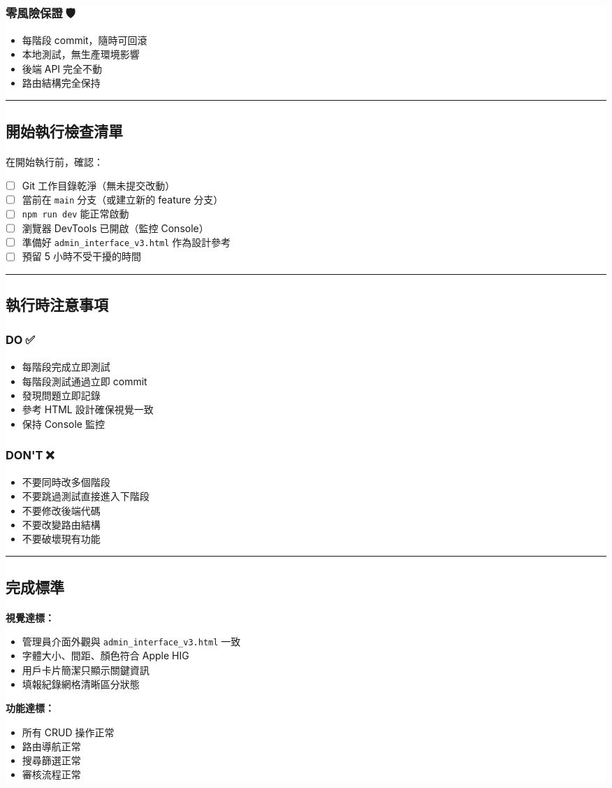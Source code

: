 ### 零風險保證 🛡️
- 每階段 commit，隨時可回滾
- 本地測試，無生產環境影響
- 後端 API 完全不動
- 路由結構完全保持

---

## 開始執行檢查清單

在開始執行前，確認：

- [ ] Git 工作目錄乾淨（無未提交改動）
- [ ] 當前在 `main` 分支（或建立新的 feature 分支）
- [ ] `npm run dev` 能正常啟動
- [ ] 瀏覽器 DevTools 已開啟（監控 Console）
- [ ] 準備好 `admin_interface_v3.html` 作為設計參考
- [ ] 預留 5 小時不受干擾的時間

---

## 執行時注意事項

### DO ✅
- 每階段完成立即測試
- 每階段測試通過立即 commit
- 發現問題立即記錄
- 參考 HTML 設計確保視覺一致
- 保持 Console 監控

### DON'T ❌
- 不要同時改多個階段
- 不要跳過測試直接進入下階段
- 不要修改後端代碼
- 不要改變路由結構
- 不要破壞現有功能

---

## 完成標準

**視覺達標：**
- 管理員介面外觀與 `admin_interface_v3.html` 一致
- 字體大小、間距、顏色符合 Apple HIG
- 用戶卡片簡潔只顯示關鍵資訊
- 填報紀錄網格清晰區分狀態

**功能達標：**
- 所有 CRUD 操作正常
- 路由導航正常
- 搜尋篩選正常
- 審核流程正常
